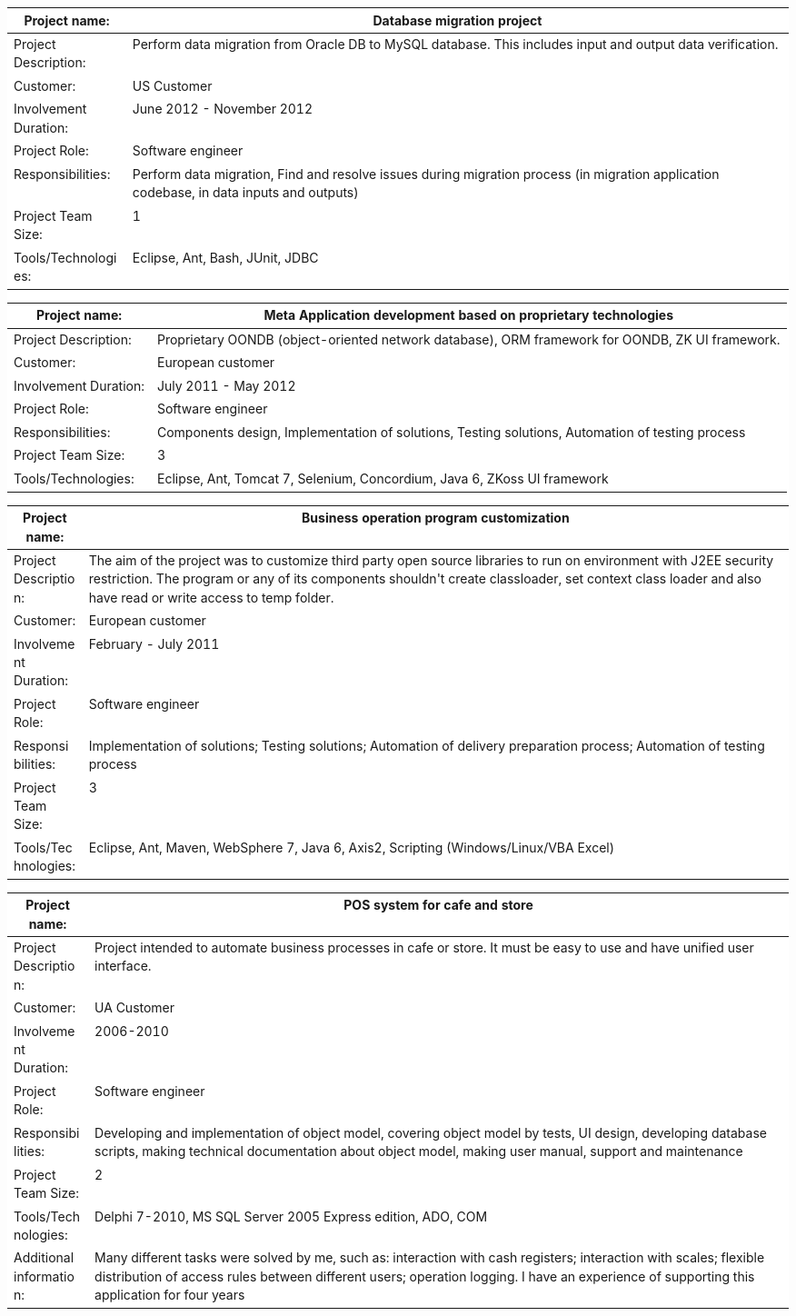 | Project name: | Database migration project |
|----|----|
| Project Description: | Perform data migration from Oracle DB to MySQL database. This includes input and output data verification. |
| Customer: | US Customer |
| Involvement Duration: | June 2012 - November 2012 |
| Project Role: | Software engineer |
| Responsibilities: | Perform data migration, Find and resolve issues during migration process (in migration application codebase, in data inputs and outputs) |
| Project Team Size: | 1 |
| Tools/Technologies: | Eclipse, Ant, Bash, JUnit, JDBC |

| Project name: | Meta Application development based on proprietary technologies |
|----|----|
| Project Description: | Proprietary OONDB (object-oriented network database), ORM framework for OONDB, ZK UI framework. |
| Customer: | European customer |
| Involvement Duration: | July 2011 - May 2012 |
| Project Role: | Software engineer |
| Responsibilities: | Components design, Implementation of solutions, Testing solutions, Automation of testing process |
| Project Team Size: | 3 |
| Tools/Technologies: | Eclipse, Ant, Tomcat 7, Selenium, Concordium, Java 6, ZKoss UI framework |

| Project name: | Business operation program customization |
|----|----|
| Project Description: | The aim of the project was to customize third party open source libraries to run on environment with J2EE security restriction. The program or any of its components shouldn't create classloader, set context class loader and also have read or write access to temp folder. |
| Customer: | European customer |
| Involvement Duration: | February - July 2011 |
| Project Role: | Software engineer |
| Responsibilities: | Implementation of solutions; Testing solutions; Automation of delivery preparation process; Automation of testing process |
| Project Team Size: | 3 |
| Tools/Technologies: | Eclipse, Ant, Maven, WebSphere 7, Java 6, Axis2, Scripting (Windows/Linux/VBA Excel) |

| Project name: | POS system for cafe and store |
|----|----|
| Project Description: | Project intended to automate business processes in cafe or store. It must be easy to use and have unified user interface. |
| Customer: | UA Customer |
| Involvement Duration: | 2006-2010 |
| Project Role: | Software engineer |
| Responsibilities: | Developing and implementation of object model, covering object model by tests, UI design, developing database scripts, making technical documentation about object model, making user manual, support and maintenance |
| Project Team Size: | 2 |
| Tools/Technologies: | Delphi 7-2010, MS SQL Server 2005 Express edition, ADO, COM |
| Additional information: | Many different tasks were solved by me, such as: interaction with cash registers; interaction with scales; flexible distribution of access rules between different users; operation logging. I have an experience of supporting this application for four years |
